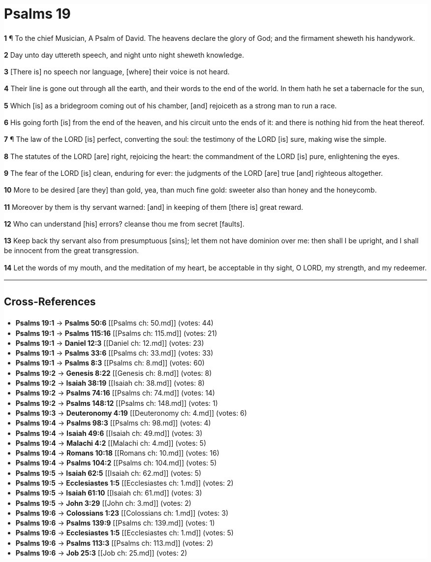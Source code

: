 # Psalms 19

**1** ¶ To the chief Musician, A Psalm of David. The heavens declare the glory of God; and the firmament sheweth his handywork.

**2** Day unto day uttereth speech, and night unto night sheweth knowledge.

**3** [There is] no speech nor language, [where] their voice is not heard.

**4** Their line is gone out through all the earth, and their words to the end of the world. In them hath he set a tabernacle for the sun,

**5** Which [is] as a bridegroom coming out of his chamber, [and] rejoiceth as a strong man to run a race.

**6** His going forth [is] from the end of the heaven, and his circuit unto the ends of it: and there is nothing hid from the heat thereof.

**7** ¶ The law of the LORD [is] perfect, converting the soul: the testimony of the LORD [is] sure, making wise the simple.

**8** The statutes of the LORD [are] right, rejoicing the heart: the commandment of the LORD [is] pure, enlightening the eyes.

**9** The fear of the LORD [is] clean, enduring for ever: the judgments of the LORD [are] true [and] righteous altogether.

**10** More to be desired [are they] than gold, yea, than much fine gold: sweeter also than honey and the honeycomb.

**11** Moreover by them is thy servant warned: [and] in keeping of them [there is] great reward.

**12** Who can understand [his] errors? cleanse thou me from secret [faults].

**13** Keep back thy servant also from presumptuous [sins]; let them not have dominion over me: then shall I be upright, and I shall be innocent from the great transgression.

**14** Let the words of my mouth, and the meditation of my heart, be acceptable in thy sight, O LORD, my strength, and my redeemer.

---

## Cross-References

- **Psalms 19:1** → **Psalms 50:6** [[Psalms ch: 50.md]] (votes: 44)
- **Psalms 19:1** → **Psalms 115:16** [[Psalms ch: 115.md]] (votes: 21)
- **Psalms 19:1** → **Daniel 12:3** [[Daniel ch: 12.md]] (votes: 23)
- **Psalms 19:1** → **Psalms 33:6** [[Psalms ch: 33.md]] (votes: 33)
- **Psalms 19:1** → **Psalms 8:3** [[Psalms ch: 8.md]] (votes: 60)
- **Psalms 19:2** → **Genesis 8:22** [[Genesis ch: 8.md]] (votes: 8)
- **Psalms 19:2** → **Isaiah 38:19** [[Isaiah ch: 38.md]] (votes: 8)
- **Psalms 19:2** → **Psalms 74:16** [[Psalms ch: 74.md]] (votes: 14)
- **Psalms 19:2** → **Psalms 148:12** [[Psalms ch: 148.md]] (votes: 1)
- **Psalms 19:3** → **Deuteronomy 4:19** [[Deuteronomy ch: 4.md]] (votes: 6)
- **Psalms 19:4** → **Psalms 98:3** [[Psalms ch: 98.md]] (votes: 4)
- **Psalms 19:4** → **Isaiah 49:6** [[Isaiah ch: 49.md]] (votes: 3)
- **Psalms 19:4** → **Malachi 4:2** [[Malachi ch: 4.md]] (votes: 5)
- **Psalms 19:4** → **Romans 10:18** [[Romans ch: 10.md]] (votes: 16)
- **Psalms 19:4** → **Psalms 104:2** [[Psalms ch: 104.md]] (votes: 5)
- **Psalms 19:5** → **Isaiah 62:5** [[Isaiah ch: 62.md]] (votes: 5)
- **Psalms 19:5** → **Ecclesiastes 1:5** [[Ecclesiastes ch: 1.md]] (votes: 2)
- **Psalms 19:5** → **Isaiah 61:10** [[Isaiah ch: 61.md]] (votes: 3)
- **Psalms 19:5** → **John 3:29** [[John ch: 3.md]] (votes: 2)
- **Psalms 19:6** → **Colossians 1:23** [[Colossians ch: 1.md]] (votes: 3)
- **Psalms 19:6** → **Psalms 139:9** [[Psalms ch: 139.md]] (votes: 1)
- **Psalms 19:6** → **Ecclesiastes 1:5** [[Ecclesiastes ch: 1.md]] (votes: 5)
- **Psalms 19:6** → **Psalms 113:3** [[Psalms ch: 113.md]] (votes: 2)
- **Psalms 19:6** → **Job 25:3** [[Job ch: 25.md]] (votes: 2)